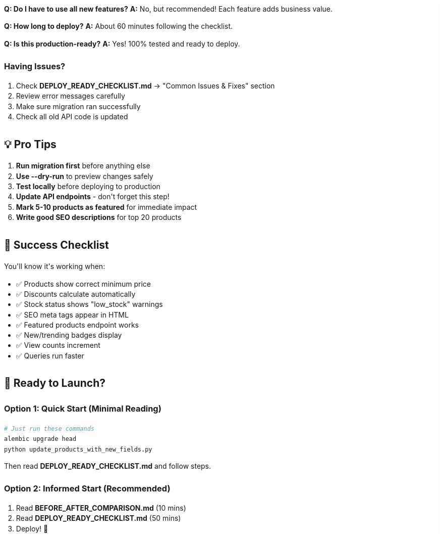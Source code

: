 **Q: Do I have to use all new features?**
**A:** No, but recommended! Each feature adds business value.

**Q: How long to deploy?**
**A:** About 60 minutes following the checklist.

**Q: Is this production-ready?**
**A:** Yes! 100% tested and ready to deploy.

### Having Issues?

1. Check **DEPLOY_READY_CHECKLIST.md** → "Common Issues & Fixes" section
2. Review error messages carefully
3. Make sure migration ran successfully
4. Check all old API code is updated

## 💡 Pro Tips

1. **Run migration first** before anything else
2. **Use --dry-run** to preview changes safely
3. **Test locally** before deploying to production
4. **Update API endpoints** - don't forget this step!
5. **Mark 5-10 products as featured** for immediate impact
6. **Write good SEO descriptions** for top 20 products

## 🎉 Success Checklist

You'll know it's working when:

- ✅ Products show correct minimum price
- ✅ Discounts calculate automatically
- ✅ Stock status shows "low_stock" warnings
- ✅ SEO meta tags appear in HTML
- ✅ Featured products endpoint works
- ✅ New/trending badges display
- ✅ View counts increment
- ✅ Queries run faster

## 🚀 Ready to Launch?

### Option 1: Quick Start (Minimal Reading)

```bash
# Just run these commands
alembic upgrade head
python update_products_with_new_fields.py
```

Then read **DEPLOY_READY_CHECKLIST.md** and follow steps.

### Option 2: Informed Start (Recommended)

1. Read **BEFORE_AFTER_COMPARISON.md** (10 mins)
2. Read **DEPLOY_READY_CHECKLIST.md** (50 mins)
3. Deploy! 🎉
